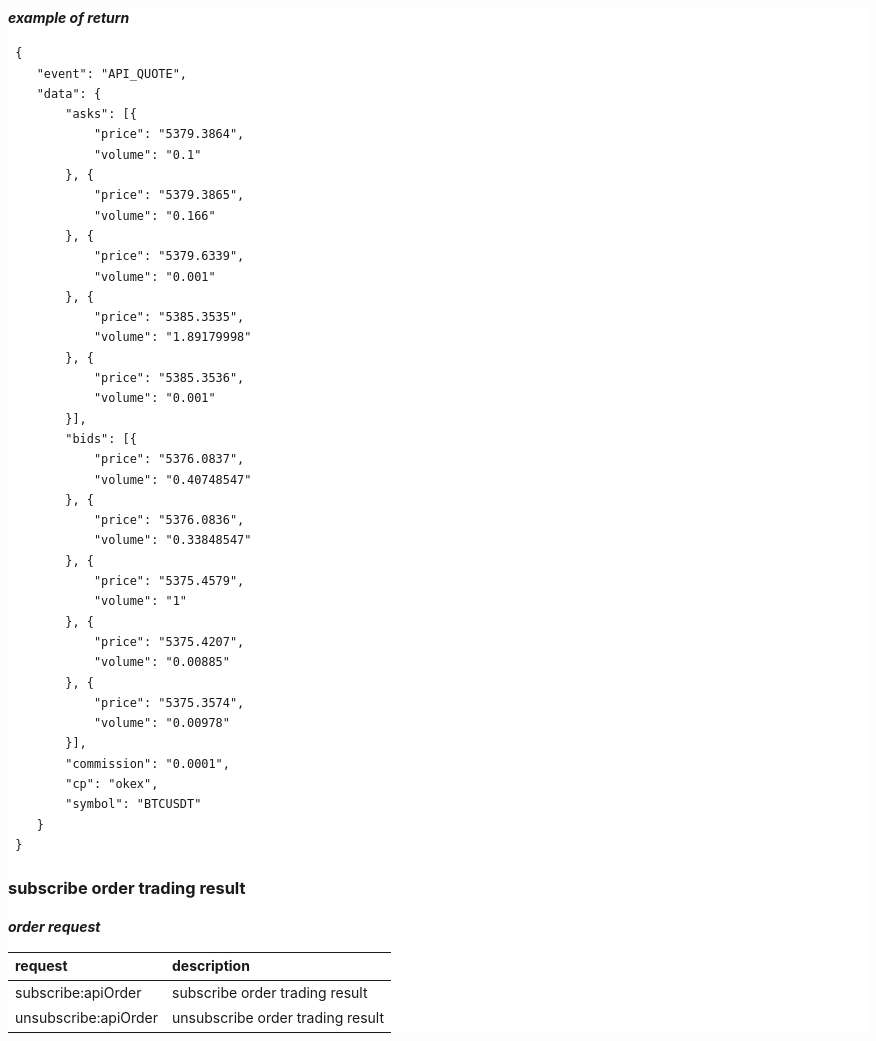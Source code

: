  ***example of return***

```
 {
 	"event": "API_QUOTE",
 	"data": {
 		"asks": [{
 			"price": "5379.3864",
 			"volume": "0.1"
 		}, {
 			"price": "5379.3865",
 			"volume": "0.166"
 		}, {
 			"price": "5379.6339",
 			"volume": "0.001"
 		}, {
 			"price": "5385.3535",
 			"volume": "1.89179998"
 		}, {
 			"price": "5385.3536",
 			"volume": "0.001"
 		}],
 		"bids": [{
 			"price": "5376.0837",
 			"volume": "0.40748547"
 		}, {
 			"price": "5376.0836",
 			"volume": "0.33848547"
 		}, {
 			"price": "5375.4579",
 			"volume": "1"
 		}, {
 			"price": "5375.4207",
 			"volume": "0.00885"
 		}, {
 			"price": "5375.3574",
 			"volume": "0.00978"
 		}],
 		"commission": "0.0001",
 		"cp": "okex",
 		"symbol": "BTCUSDT"
 	}
 }
```

### subscribe order trading result
***order request***

| request             | description                 |
| :------------------- | :------------------- |
| subscribe:apiOrder   | subscribe order trading result     |
| unsubscribe:apiOrder | unsubscribe order trading result |
